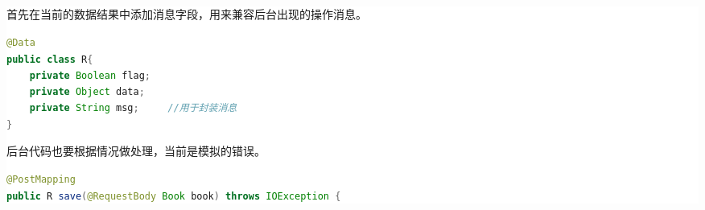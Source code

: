 首先在当前的数据结果中添加消息字段，用来兼容后台出现的操作消息。

```JAVA
@Data
public class R{
    private Boolean flag;
    private Object data;
    private String msg;		//用于封装消息
}
```

后台代码也要根据情况做处理，当前是模拟的错误。

```JAVA
@PostMapping
public R save(@RequestBody Book book) throws IOException {
